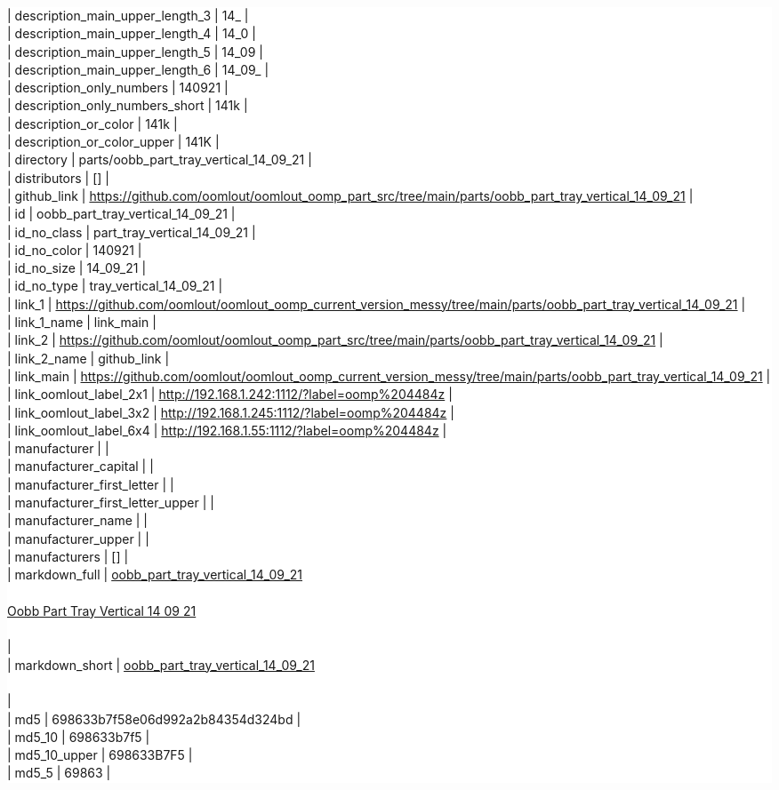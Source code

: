 | description_main_upper_length_3 | 14_ |  
| description_main_upper_length_4 | 14_0 |  
| description_main_upper_length_5 | 14_09 |  
| description_main_upper_length_6 | 14_09_ |  
| description_only_numbers | 140921 |  
| description_only_numbers_short | 141k |  
| description_or_color | 141k |  
| description_or_color_upper | 141K |  
| directory | parts/oobb_part_tray_vertical_14_09_21 |  
| distributors | [] |  
| github_link | https://github.com/oomlout/oomlout_oomp_part_src/tree/main/parts/oobb_part_tray_vertical_14_09_21 |  
| id | oobb_part_tray_vertical_14_09_21 |  
| id_no_class | part_tray_vertical_14_09_21 |  
| id_no_color | 140921 |  
| id_no_size | 14_09_21 |  
| id_no_type | tray_vertical_14_09_21 |  
| link_1 | https://github.com/oomlout/oomlout_oomp_current_version_messy/tree/main/parts/oobb_part_tray_vertical_14_09_21 |  
| link_1_name | link_main |  
| link_2 | https://github.com/oomlout/oomlout_oomp_part_src/tree/main/parts/oobb_part_tray_vertical_14_09_21 |  
| link_2_name | github_link |  
| link_main | https://github.com/oomlout/oomlout_oomp_current_version_messy/tree/main/parts/oobb_part_tray_vertical_14_09_21 |  
| link_oomlout_label_2x1 | http://192.168.1.242:1112/?label=oomp%204484z |  
| link_oomlout_label_3x2 | http://192.168.1.245:1112/?label=oomp%204484z |  
| link_oomlout_label_6x4 | http://192.168.1.55:1112/?label=oomp%204484z |  
| manufacturer |  |  
| manufacturer_capital |  |  
| manufacturer_first_letter |  |  
| manufacturer_first_letter_upper |  |  
| manufacturer_name |  |  
| manufacturer_upper |  |  
| manufacturers | [] |  
| markdown_full | [oobb_part_tray_vertical_14_09_21](https://github.com/oomlout/oomlout_oomp_current_version_messy/tree/main/parts/oobb_part_tray_vertical_14_09_21)<br>[](https://github.com/oomlout/oomlout_oomp_current_version_messy/tree/main/parts/oobb_part_tray_vertical_14_09_21)<br>[Oobb Part Tray Vertical 14 09 21](https://github.com/oomlout/oomlout_oomp_current_version_messy/tree/main/parts/oobb_part_tray_vertical_14_09_21)<br><br> |  
| markdown_short | [oobb_part_tray_vertical_14_09_21](https://github.com/oomlout/oomlout_oomp_current_version_messy/tree/main/parts/oobb_part_tray_vertical_14_09_21)<br><br> |  
| md5 | 698633b7f58e06d992a2b84354d324bd |  
| md5_10 | 698633b7f5 |  
| md5_10_upper | 698633B7F5 |  
| md5_5 | 69863 |  